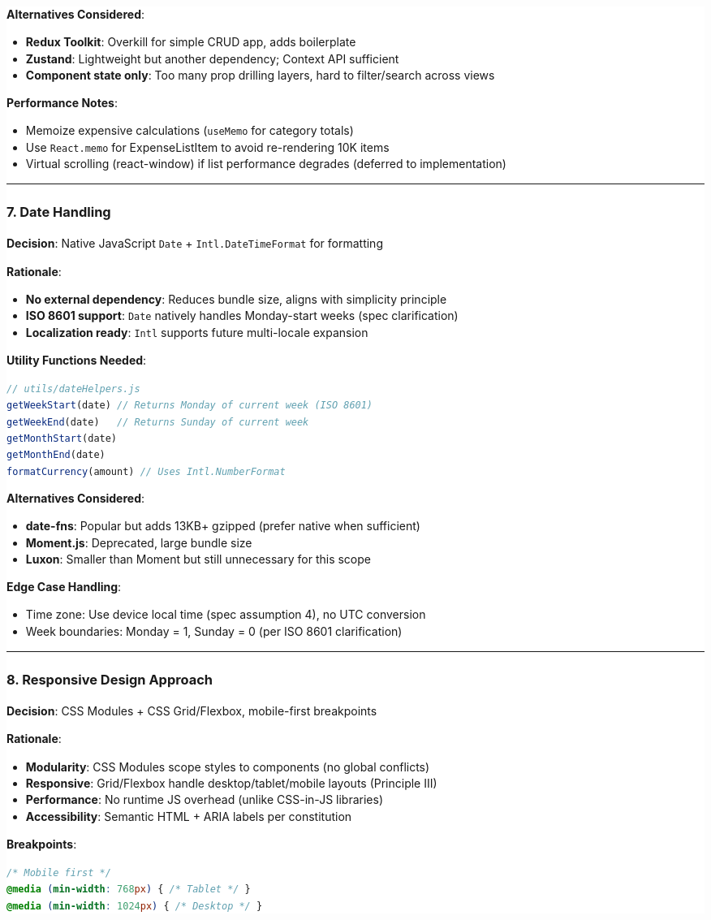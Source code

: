 **Alternatives Considered**:
- **Redux Toolkit**: Overkill for simple CRUD app, adds boilerplate
- **Zustand**: Lightweight but another dependency; Context API sufficient
- **Component state only**: Too many prop drilling layers, hard to filter/search across views

**Performance Notes**:
- Memoize expensive calculations (`useMemo` for category totals)
- Use `React.memo` for ExpenseListItem to avoid re-rendering 10K items
- Virtual scrolling (react-window) if list performance degrades (deferred to implementation)

---

### 7. Date Handling

**Decision**: Native JavaScript `Date` + `Intl.DateTimeFormat` for formatting

**Rationale**:
- **No external dependency**: Reduces bundle size, aligns with simplicity principle
- **ISO 8601 support**: `Date` natively handles Monday-start weeks (spec clarification)
- **Localization ready**: `Intl` supports future multi-locale expansion

**Utility Functions Needed**:
```javascript
// utils/dateHelpers.js
getWeekStart(date) // Returns Monday of current week (ISO 8601)
getWeekEnd(date)   // Returns Sunday of current week
getMonthStart(date)
getMonthEnd(date)
formatCurrency(amount) // Uses Intl.NumberFormat
```

**Alternatives Considered**:
- **date-fns**: Popular but adds 13KB+ gzipped (prefer native when sufficient)
- **Moment.js**: Deprecated, large bundle size
- **Luxon**: Smaller than Moment but still unnecessary for this scope

**Edge Case Handling**:
- Time zone: Use device local time (spec assumption 4), no UTC conversion
- Week boundaries: Monday = 1, Sunday = 0 (per ISO 8601 clarification)

---

### 8. Responsive Design Approach

**Decision**: CSS Modules + CSS Grid/Flexbox, mobile-first breakpoints

**Rationale**:
- **Modularity**: CSS Modules scope styles to components (no global conflicts)
- **Responsive**: Grid/Flexbox handle desktop/tablet/mobile layouts (Principle III)
- **Performance**: No runtime JS overhead (unlike CSS-in-JS libraries)
- **Accessibility**: Semantic HTML + ARIA labels per constitution

**Breakpoints**:
```css
/* Mobile first */
@media (min-width: 768px) { /* Tablet */ }
@media (min-width: 1024px) { /* Desktop */ }
```
